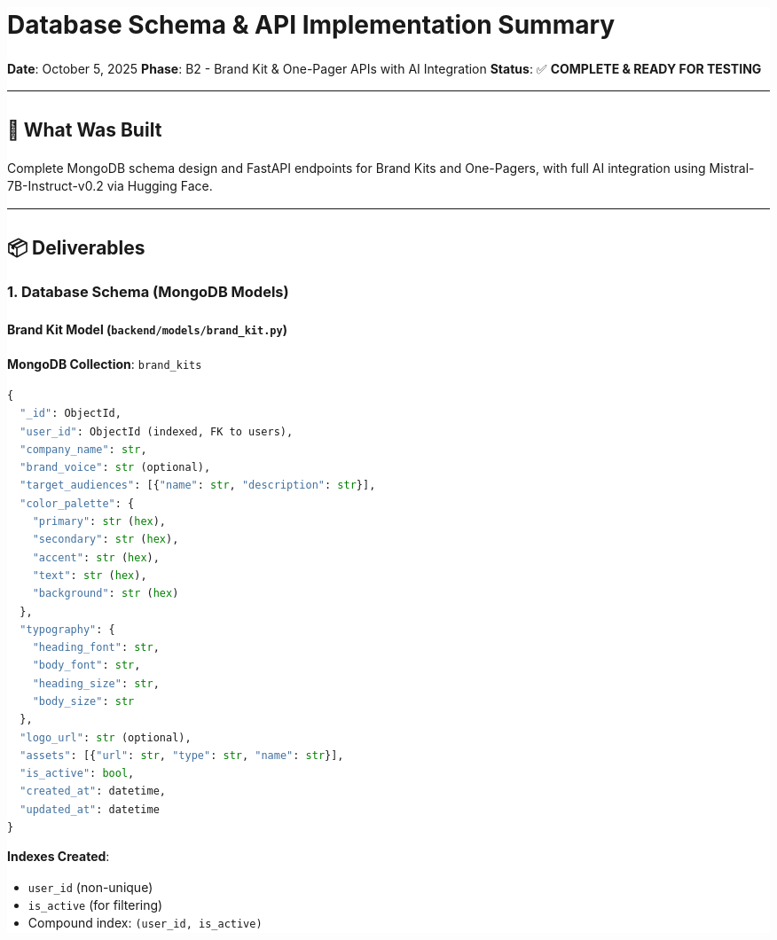 # Database Schema & API Implementation Summary

**Date**: October 5, 2025
**Phase**: B2 - Brand Kit & One-Pager APIs with AI Integration
**Status**: ✅ **COMPLETE & READY FOR TESTING**

---

## 🎉 What Was Built

Complete MongoDB schema design and FastAPI endpoints for Brand Kits and One-Pagers, with full AI integration using Mistral-7B-Instruct-v0.2 via Hugging Face.

---

## 📦 Deliverables

### **1. Database Schema (MongoDB Models)**

#### Brand Kit Model (`backend/models/brand_kit.py`)
**MongoDB Collection**: `brand_kits`

```python
{
  "_id": ObjectId,
  "user_id": ObjectId (indexed, FK to users),
  "company_name": str,
  "brand_voice": str (optional),
  "target_audiences": [{"name": str, "description": str}],
  "color_palette": {
    "primary": str (hex),
    "secondary": str (hex),
    "accent": str (hex),
    "text": str (hex),
    "background": str (hex)
  },
  "typography": {
    "heading_font": str,
    "body_font": str,
    "heading_size": str,
    "body_size": str
  },
  "logo_url": str (optional),
  "assets": [{"url": str, "type": str, "name": str}],
  "is_active": bool,
  "created_at": datetime,
  "updated_at": datetime
}
```

**Indexes Created**:
- `user_id` (non-unique)
- `is_active` (for filtering)
- Compound index: `(user_id, is_active)`
